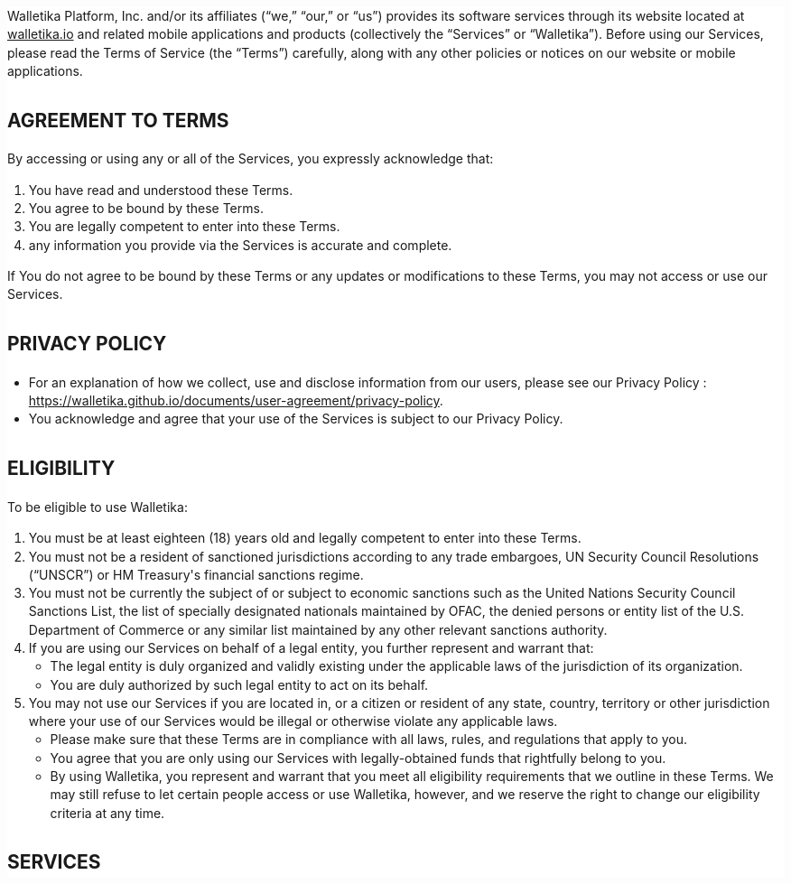 Walletika Platform, Inc. and/or its affiliates (“we,” “our,” or “us”) provides its software services through its website located at [walletika.io](https://walletika.github.io) and related mobile applications and products (collectively the “Services” or “Walletika”).
Before using our Services, please read the Terms of Service (the “Terms”) carefully, along with any other policies or notices on our website or mobile applications.

## AGREEMENT TO TERMS

By accessing or using any or all of the Services, you expressly acknowledge that:

1. You have read and understood these Terms.
2. You agree to be bound by these Terms.
3. You are legally competent to enter into these Terms.
4. any information you provide via the Services is accurate and complete.

If You do not agree to be bound by these Terms or any updates or modifications to these Terms, you may not access or use our Services.

## PRIVACY POLICY

- For an explanation of how we collect, use and disclose information from our users, please see our Privacy Policy : https://walletika.github.io/documents/user-agreement/privacy-policy.
- You acknowledge and agree that your use of the Services is subject to our Privacy Policy.

## ELIGIBILITY

To be eligible to use Walletika:

1. You must be at least eighteen (18) years old and legally competent to enter into these Terms.
2. You must not be a resident of sanctioned jurisdictions according to any trade embargoes, UN Security Council Resolutions (“UNSCR”) or HM Treasury's financial sanctions regime.
3. You must not be currently the subject of or subject to economic sanctions such as the United Nations Security Council Sanctions List, the list of specially designated nationals maintained by OFAC, the denied persons or entity list of the U.S. Department of Commerce or any similar list maintained by any other relevant sanctions authority.
4. If you are using our Services on behalf of a legal entity, you further represent and warrant that:
   - The legal entity is duly organized and validly existing under the applicable laws of the jurisdiction of its organization.
   - You are duly authorized by such legal entity to act on its behalf.
5. You may not use our Services if you are located in, or a citizen or resident of any state, country, territory or other jurisdiction where your use of our Services would be illegal or otherwise violate any applicable laws.
   - Please make sure that these Terms are in compliance with all laws, rules, and regulations that apply to you.
   - You agree that you are only using our Services with legally-obtained funds that rightfully belong to you.
   - By using Walletika, you represent and warrant that you meet all eligibility requirements that we outline in these Terms. We may still refuse to let certain people access or use Walletika, however, and we reserve the right to change our eligibility criteria at any time.

## SERVICES
